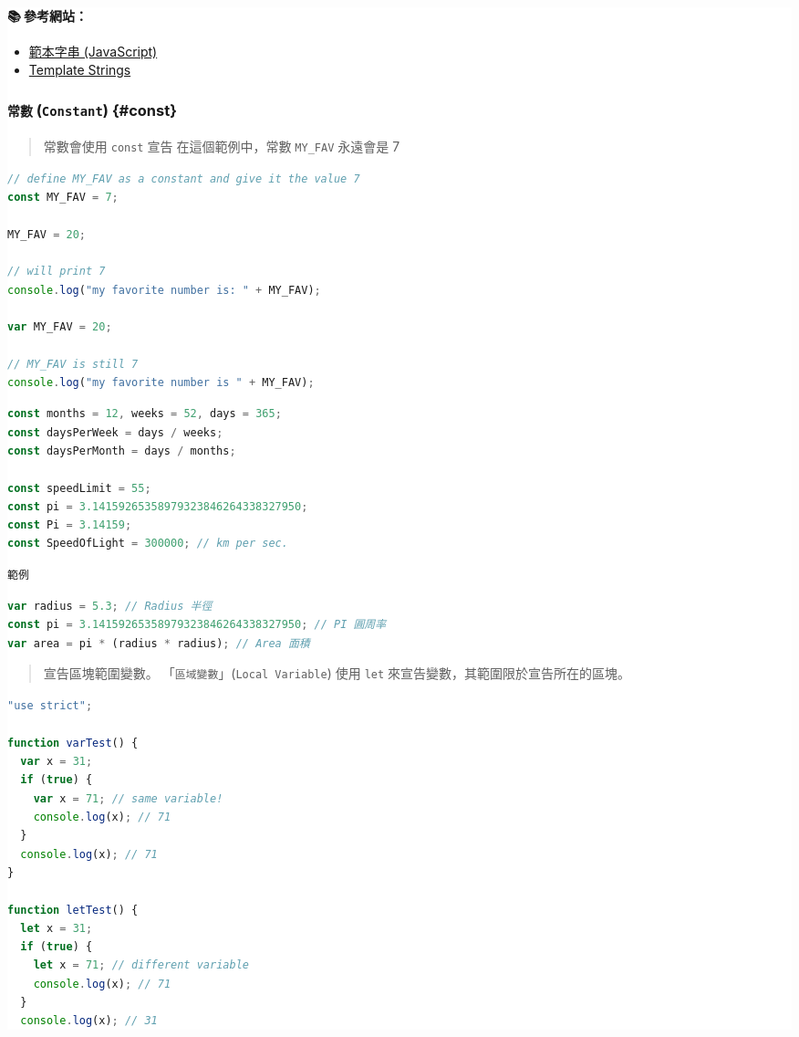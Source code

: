 #### :books: 參考網站：
- [範本字串 (JavaScript)](https://msdn.microsoft.com/zh-tw/library/dn858580(v=vs.94).aspx)
- [Template Strings](https://docs.microsoft.com/en-us/scripting/javascript/advanced/template-strings-javascript)

### `常數` (`Constant`) {#const}

> 常數會使用 `const` 宣告
> 在這個範例中，常數 `MY_FAV` 永遠會是 7

```js
// define MY_FAV as a constant and give it the value 7
const MY_FAV = 7;

MY_FAV = 20;

// will print 7
console.log("my favorite number is: " + MY_FAV);

var MY_FAV = 20; 

// MY_FAV is still 7
console.log("my favorite number is " + MY_FAV);
```

```js
const months = 12, weeks = 52, days = 365;
const daysPerWeek = days / weeks;
const daysPerMonth = days / months;

const speedLimit = 55;
const pi = 3.14159265358979323846264338327950;
const Pi = 3.14159;
const SpeedOfLight = 300000; // km per sec.
```

`範例`

```js
var radius = 5.3; // Radius 半徑
const pi = 3.14159265358979323846264338327950; // PI 圓周率
var area = pi * (radius * radius); // Area 面積
```

> 宣告區塊範圍變數。
> 「`區域變數`」(`Local Variable`)
> 使用 `let` 來宣告變數，其範圍限於宣告所在的區塊。

```js
"use strict";

function varTest() {
  var x = 31;
  if (true) {
    var x = 71; // same variable!
    console.log(x); // 71
  }
  console.log(x); // 71
}

function letTest() {
  let x = 31;
  if (true) {
    let x = 71; // different variable
    console.log(x); // 71
  }
  console.log(x); // 31
```